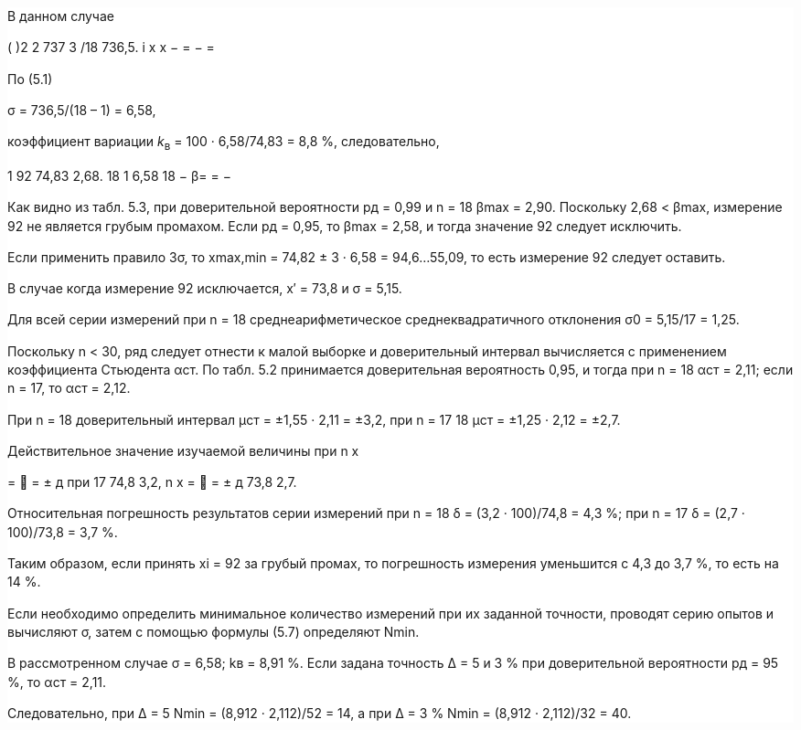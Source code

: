 В данном случае 

( )2 2 737 3 /18 736,5. i
 x х − = − = 

По (5.1) 

σ = 736,5/(18 – 1) = 6,58, 

коэффициент вариации $k_\text{в}$ = 100 · 6,58/74,83 = 8,8 %, следовательно,  

1
 92 74,83 2,68. 18 1 6,58 18
 − β= = − 

Как видно из табл. 5.3, при доверительной вероятности рд = 0,99 и n = 18 βmаx = 2,90. Поскольку 2,68 < βmаx, измерение 92 не является грубым промахом. Если рд = 0,95, то βmаx = 2,58, и тогда значение 92 следует исключить. 

Если применить правило 3σ, то xmаx,min = 74,82 ± 3 · 6,58 = 94,6…55,09, то есть измерение 92 следует оставить. 

В случае когда измерение 92 исключается, x′ = 73,8 и σ = 5,15. 

Для всей серии измерений при n = 18 среднеарифметическое среднеквадратичного отклонения σ0 = 5,15/17 = 1,25. 

Поскольку n < 30, ряд следует отнести к малой выборке и доверительный интервал вычисляется с применением коэффициента Стьюдента αст. По табл. 5.2 принимается доверительная вероятность 0,95, и тогда при n = 18 αст = 2,11; если n = 17, то αст = 2,12. 

При n = 18 доверительный интервал μст = ±1,55 · 2,11 = ±3,2, при n = 17 
18 μст = ±1,25 · 2,12 = ±2,7. 

Действительное значение изучаемой величины при n x
 
 =  = ± 
д
 при 
17
 74,8 3,2,
 n x
 =  = ± 
д
 73,8 2,7.

Относительная погрешность результатов серии измерений при n = 18 δ = (3,2 · 100)/74,8 = 4,3 %; при n = 17 δ = (2,7 · 100)/73,8 = 3,7 %. 

Таким образом, если принять xi = 92 за грубый промах, то погрешность измерения уменьшится с 4,3 до 3,7 %, то есть на 14 %. 

Если необходимо определить минимальное количество измерений при их заданной точности, проводят серию опытов и вычисляют σ, затем с помощью формулы (5.7) определяют Nmin. 

В рассмотренном случае σ = 6,58; kв = 8,91 %. Если задана точность Δ = 5 и 3 % при доверительной вероятности рд = 95 %, то αст = 2,11. 

Следовательно, при Δ = 5 Nmin = (8,912 · 2,112)/52 = 14, а при Δ = 3 % Nmin = (8,912 · 2,112)/32 = 40. 
